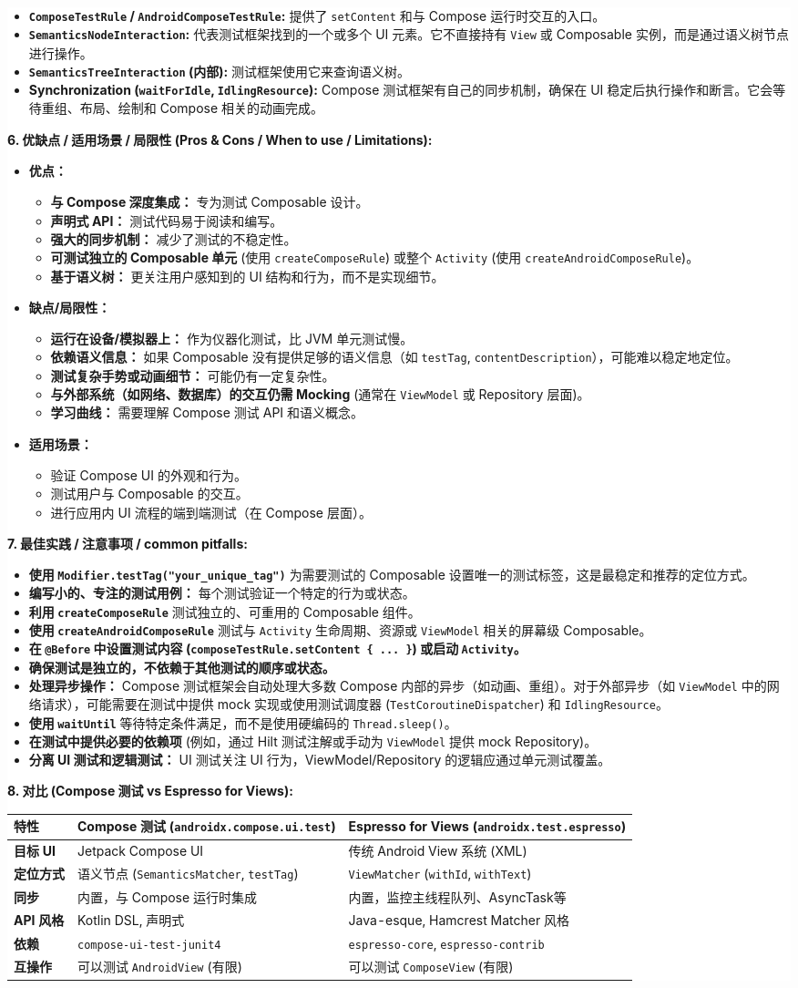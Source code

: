 *   **`ComposeTestRule` / `AndroidComposeTestRule`:** 提供了 `setContent` 和与 Compose 运行时交互的入口。
*   **`SemanticsNodeInteraction`:** 代表测试框架找到的一个或多个 UI 元素。它不直接持有 `View` 或 Composable 实例，而是通过语义树节点进行操作。
*   **`SemanticsTreeInteraction` (内部):** 测试框架使用它来查询语义树。
*   **Synchronization (`waitForIdle`, `IdlingResource`):** Compose 测试框架有自己的同步机制，确保在 UI 稳定后执行操作和断言。它会等待重组、布局、绘制和 Compose 相关的动画完成。

**6. 优缺点 / 适用场景 / 局限性 (Pros & Cons / When to use / Limitations):**

*   **优点：**
    *   **与 Compose 深度集成：** 专为测试 Composable 设计。
    *   **声明式 API：** 测试代码易于阅读和编写。
    *   **强大的同步机制：** 减少了测试的不稳定性。
    *   **可测试独立的 Composable 单元** (使用 `createComposeRule`) 或整个 `Activity` (使用 `createAndroidComposeRule`)。
    *   **基于语义树：** 更关注用户感知到的 UI 结构和行为，而不是实现细节。
*   **缺点/局限性：**
    *   **运行在设备/模拟器上：** 作为仪器化测试，比 JVM 单元测试慢。
    *   **依赖语义信息：** 如果 Composable 没有提供足够的语义信息（如 `testTag`, `contentDescription`），可能难以稳定地定位。
    *   **测试复杂手势或动画细节：** 可能仍有一定复杂性。
    *   **与外部系统（如网络、数据库）的交互仍需 Mocking** (通常在 `ViewModel` 或 Repository 层面)。
    *   **学习曲线：** 需要理解 Compose 测试 API 和语义概念。

*   **适用场景：**
    *   验证 Compose UI 的外观和行为。
    *   测试用户与 Composable 的交互。
    *   进行应用内 UI 流程的端到端测试（在 Compose 层面）。

**7. 最佳实践 / 注意事项 / common pitfalls:**

*   **使用 `Modifier.testTag("your_unique_tag")`** 为需要测试的 Composable 设置唯一的测试标签，这是最稳定和推荐的定位方式。
*   **编写小的、专注的测试用例：** 每个测试验证一个特定的行为或状态。
*   **利用 `createComposeRule`** 测试独立的、可重用的 Composable 组件。
*   **使用 `createAndroidComposeRule`** 测试与 `Activity` 生命周期、资源或 `ViewModel` 相关的屏幕级 Composable。
*   **在 `@Before` 中设置测试内容 (`composeTestRule.setContent { ... }`) 或启动 `Activity`。**
*   **确保测试是独立的，不依赖于其他测试的顺序或状态。**
*   **处理异步操作：** Compose 测试框架会自动处理大多数 Compose 内部的异步（如动画、重组）。对于外部异步（如 `ViewModel` 中的网络请求），可能需要在测试中提供 mock 实现或使用测试调度器 (`TestCoroutineDispatcher`) 和 `IdlingResource`。
*   **使用 `waitUntil`** 等待特定条件满足，而不是使用硬编码的 `Thread.sleep()`。
*   **在测试中提供必要的依赖项** (例如，通过 Hilt 测试注解或手动为 `ViewModel` 提供 mock Repository)。
*   **分离 UI 测试和逻辑测试：** UI 测试关注 UI 行为，ViewModel/Repository 的逻辑应通过单元测试覆盖。

**8. 对比 (Compose 测试 vs Espresso for Views):**

| 特性         | Compose 测试 (`androidx.compose.ui.test`) | Espresso for Views (`androidx.test.espresso`) |
| :----------- | :---------------------------------------- | :------------------------------------------ |
| **目标 UI**  | Jetpack Compose UI                        | 传统 Android View 系统 (XML)                 |
| **定位方式** | 语义节点 (`SemanticsMatcher`, `testTag`)    | `ViewMatcher` (`withId`, `withText`)        |
| **同步**     | 内置，与 Compose 运行时集成                | 内置，监控主线程队列、AsyncTask等            |
| **API 风格** | Kotlin DSL, 声明式                       | Java-esque, Hamcrest Matcher 风格            |
| **依赖**     | `compose-ui-test-junit4`                  | `espresso-core`, `espresso-contrib`          |
| **互操作**   | 可以测试 `AndroidView` (有限)              | 可以测试 `ComposeView` (有限)               |
